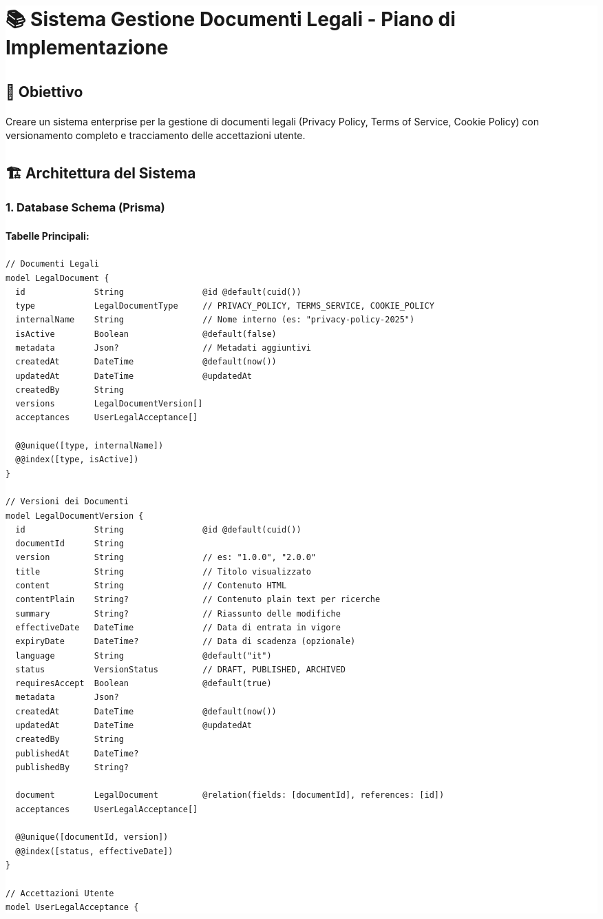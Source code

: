 # 📚 Sistema Gestione Documenti Legali - Piano di Implementazione

## 🎯 Obiettivo
Creare un sistema enterprise per la gestione di documenti legali (Privacy Policy, Terms of Service, Cookie Policy) con versionamento completo e tracciamento delle accettazioni utente.

## 🏗️ Architettura del Sistema

### 1. Database Schema (Prisma)

#### Tabelle Principali:

```prisma
// Documenti Legali
model LegalDocument {
  id              String                @id @default(cuid())
  type            LegalDocumentType     // PRIVACY_POLICY, TERMS_SERVICE, COOKIE_POLICY
  internalName    String                // Nome interno (es: "privacy-policy-2025")
  isActive        Boolean               @default(false)
  metadata        Json?                 // Metadati aggiuntivi
  createdAt       DateTime              @default(now())
  updatedAt       DateTime              @updatedAt
  createdBy       String
  versions        LegalDocumentVersion[]
  acceptances     UserLegalAcceptance[]
  
  @@unique([type, internalName])
  @@index([type, isActive])
}

// Versioni dei Documenti
model LegalDocumentVersion {
  id              String                @id @default(cuid())
  documentId      String
  version         String                // es: "1.0.0", "2.0.0"
  title           String                // Titolo visualizzato
  content         String                // Contenuto HTML
  contentPlain    String?               // Contenuto plain text per ricerche
  summary         String?               // Riassunto delle modifiche
  effectiveDate   DateTime              // Data di entrata in vigore
  expiryDate      DateTime?             // Data di scadenza (opzionale)
  language        String                @default("it")
  status          VersionStatus         // DRAFT, PUBLISHED, ARCHIVED
  requiresAccept  Boolean               @default(true)
  metadata        Json?
  createdAt       DateTime              @default(now())
  updatedAt       DateTime              @updatedAt
  createdBy       String
  publishedAt     DateTime?
  publishedBy     String?
  
  document        LegalDocument         @relation(fields: [documentId], references: [id])
  acceptances     UserLegalAcceptance[]
  
  @@unique([documentId, version])
  @@index([status, effectiveDate])
}

// Accettazioni Utente
model UserLegalAcceptance {
```